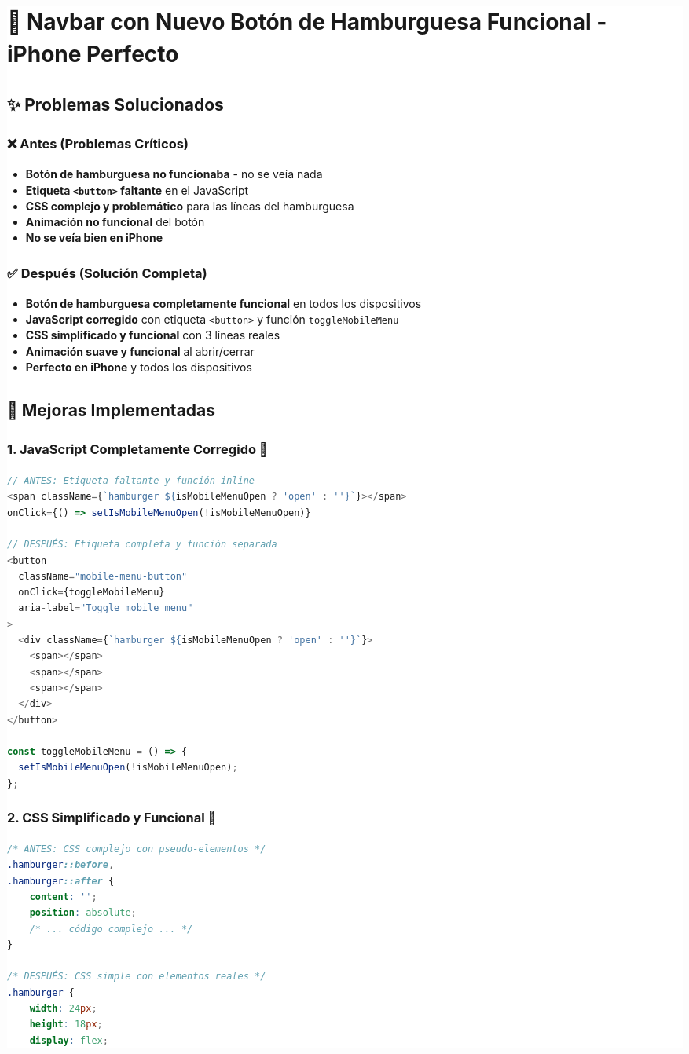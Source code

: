# 🍔 Navbar con Nuevo Botón de Hamburguesa Funcional - iPhone Perfecto

## ✨ **Problemas Solucionados**

### ❌ **Antes (Problemas Críticos)**
- **Botón de hamburguesa no funcionaba** - no se veía nada
- **Etiqueta `<button>` faltante** en el JavaScript
- **CSS complejo y problemático** para las líneas del hamburguesa
- **Animación no funcional** del botón
- **No se veía bien en iPhone**

### ✅ **Después (Solución Completa)**
- **Botón de hamburguesa completamente funcional** en todos los dispositivos
- **JavaScript corregido** con etiqueta `<button>` y función `toggleMobileMenu`
- **CSS simplificado y funcional** con 3 líneas reales
- **Animación suave y funcional** al abrir/cerrar
- **Perfecto en iPhone** y todos los dispositivos

## 🚀 **Mejoras Implementadas**

### 1. **JavaScript Completamente Corregido** 🔧
```javascript
// ANTES: Etiqueta faltante y función inline
<span className={`hamburger ${isMobileMenuOpen ? 'open' : ''}`}></span>
onClick={() => setIsMobileMenuOpen(!isMobileMenuOpen)}

// DESPUÉS: Etiqueta completa y función separada
<button 
  className="mobile-menu-button"
  onClick={toggleMobileMenu}
  aria-label="Toggle mobile menu"
>
  <div className={`hamburger ${isMobileMenuOpen ? 'open' : ''}`}>
    <span></span>
    <span></span>
    <span></span>
  </div>
</button>

const toggleMobileMenu = () => {
  setIsMobileMenuOpen(!isMobileMenuOpen);
};
```

### 2. **CSS Simplificado y Funcional** 🎨
```css
/* ANTES: CSS complejo con pseudo-elementos */
.hamburger::before,
.hamburger::after {
    content: '';
    position: absolute;
    /* ... código complejo ... */
}

/* DESPUÉS: CSS simple con elementos reales */
.hamburger {
    width: 24px;
    height: 18px;
    display: flex;
```